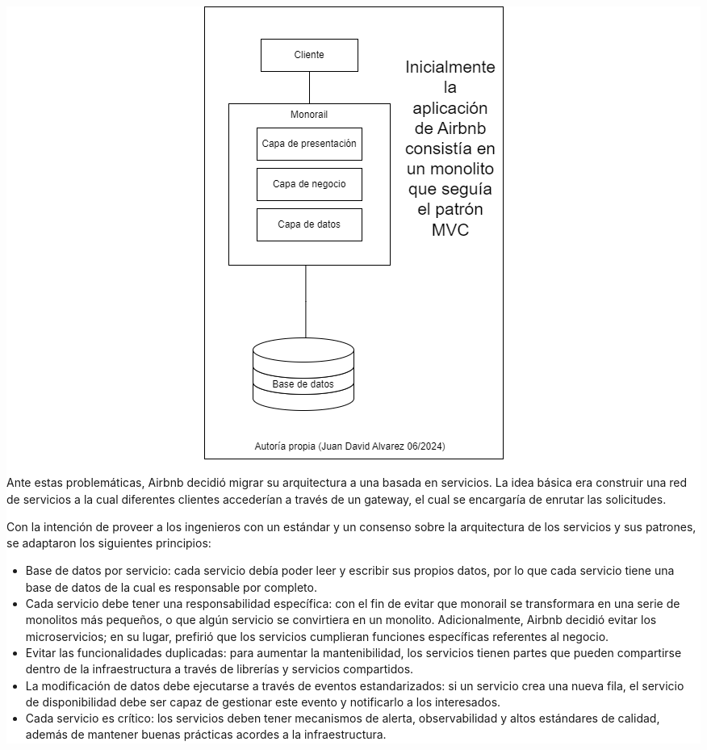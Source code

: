   <p align="center">
  <img src="./Arquitectura/Airbnb/Monorail.png" />
  </p>

  Ante estas problemáticas, Airbnb decidió migrar su arquitectura a una basada en servicios. La idea básica era construir una red de servicios a la cual diferentes clientes accederían a través de un gateway, el cual se encargaría de enrutar las solicitudes.

  Con la intención de proveer a los ingenieros con un estándar y un consenso sobre la arquitectura de los servicios y sus patrones, se adaptaron los siguientes principios:

  - Base de datos por servicio: cada servicio debía poder leer y escribir sus propios datos, por lo que cada servicio tiene una base de datos de la cual es responsable por completo.
  - Cada servicio debe tener una responsabilidad específica: con el fin de evitar que monorail se transformara en una serie de monolitos más pequeños, o que algún servicio se convirtiera en un monolito. Adicionalmente, Airbnb decidió evitar los microservicios; en su lugar, prefirió que los servicios cumplieran funciones específicas referentes al negocio.
  - Evitar las funcionalidades duplicadas: para aumentar la mantenibilidad, los servicios tienen partes que pueden compartirse dentro de la infraestructura a través de librerías y servicios compartidos.
  - La modificación de datos debe ejecutarse a través de eventos estandarizados: si un servicio crea una nueva fila, el servicio de disponibilidad debe ser capaz de gestionar este evento y notificarlo a los interesados.
  - Cada servicio es crítico: los servicios deben tener mecanismos de alerta, observabilidad y altos estándares de calidad, además de mantener buenas prácticas acordes a la infraestructura.
  
